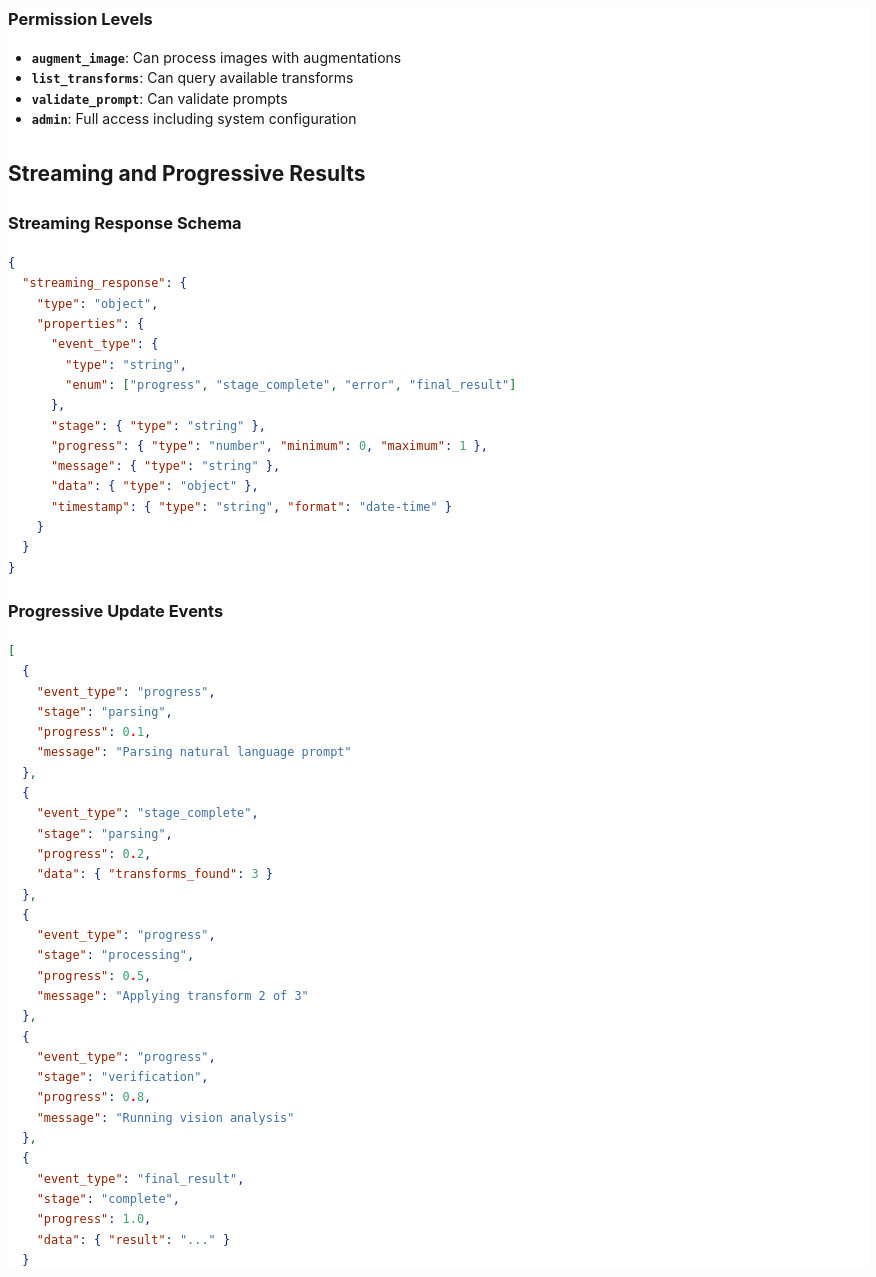 ### Permission Levels

- **`augment_image`**: Can process images with augmentations
- **`list_transforms`**: Can query available transforms
- **`validate_prompt`**: Can validate prompts
- **`admin`**: Full access including system configuration

## Streaming and Progressive Results

### Streaming Response Schema

```json
{
  "streaming_response": {
    "type": "object",
    "properties": {
      "event_type": {
        "type": "string",
        "enum": ["progress", "stage_complete", "error", "final_result"]
      },
      "stage": { "type": "string" },
      "progress": { "type": "number", "minimum": 0, "maximum": 1 },
      "message": { "type": "string" },
      "data": { "type": "object" },
      "timestamp": { "type": "string", "format": "date-time" }
    }
  }
}
```

### Progressive Update Events

```json
[
  {
    "event_type": "progress",
    "stage": "parsing",
    "progress": 0.1,
    "message": "Parsing natural language prompt"
  },
  {
    "event_type": "stage_complete",
    "stage": "parsing",
    "progress": 0.2,
    "data": { "transforms_found": 3 }
  },
  {
    "event_type": "progress",
    "stage": "processing",
    "progress": 0.5,
    "message": "Applying transform 2 of 3"
  },
  {
    "event_type": "progress",
    "stage": "verification",
    "progress": 0.8,
    "message": "Running vision analysis"
  },
  {
    "event_type": "final_result",
    "stage": "complete",
    "progress": 1.0,
    "data": { "result": "..." }
  }
```